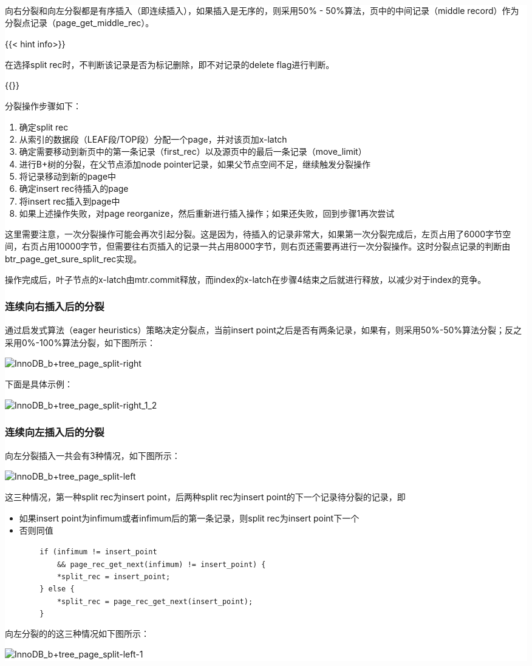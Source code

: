 向右分裂和向左分裂都是有序插入（即连续插入），如果插入是无序的，则采用50% - 50%算法，页中的中间记录（middle record）作为分裂点记录（page_get_middle_rec）。

{{< hint info>}}

在选择split rec时，不判断该记录是否为标记删除，即不对记录的delete flag进行判断。

{{</hint>}}

分裂操作步骤如下：

1. 确定split rec
2. 从索引的数据段（LEAF段/TOP段）分配一个page，并对该页加x-latch
3. 确定需要移动到新页中的第一条记录（first_rec）以及源页中的最后一条记录（move_limit）
4. 进行B+树的分裂，在父节点添加node pointer记录，如果父节点空间不足，继续触发分裂操作
5. 将记录移动到新的page中
6. 确定insert rec待插入的page
7. 将insert rec插入到page中
8. 如果上述操作失败，对page reorganize，然后重新进行插入操作；如果还失败，回到步骤1再次尝试

这里需要注意，一次分裂操作可能会再次引起分裂。这是因为，待插入的记录非常大，如果第一次分裂完成后，左页占用了6000字节空间，右页占用10000字节，但需要往右页插入的记录一共占用8000字节，则右页还需要再进行一次分裂操作。这时分裂点记录的判断由btr_page_get_sure_split_rec实现。

操作完成后，叶子节点的x-latch由mtr.commit释放，而index的x-latch在步骤4结束之后就进行释放，以减少对于index的竞争。

### 连续向右插入后的分裂

通过启发式算法（eager heuristics）策略决定分裂点，当前insert point之后是否有两条记录，如果有，则采用50%-50%算法分裂；反之采用0%-100%算法分裂，如下图所示：

![InnoDB_b+tree_page_split-right](/InnoDB_b+tree_page_split-right.png)

下面是具体示例：

![InnoDB_b+tree_page_split-right_1_2](/InnoDB_b+tree_page_split-right_1_2.png)

###  连续向左插入后的分裂

向左分裂插入一共会有3种情况，如下图所示：

![InnoDB_b+tree_page_split-left](/InnoDB_b+tree_page_split-left.png)

这三种情况，第一种split rec为insert point，后两种split rec为insert point的下一个记录待分裂的记录，即

- 如果insert point为infimum或者infimum后的第一条记录，则split rec为insert point下一个
- 否则同值

~~~~
		if (infimum != insert_point
		    && page_rec_get_next(infimum) != insert_point) {
			*split_rec = insert_point;
		} else {
			*split_rec = page_rec_get_next(insert_point);
		}
~~~~

向左分裂的的这三种情况如下图所示：

![InnoDB_b+tree_page_split-left-1](/InnoDB_b+tree_page_split-left-1.png)
